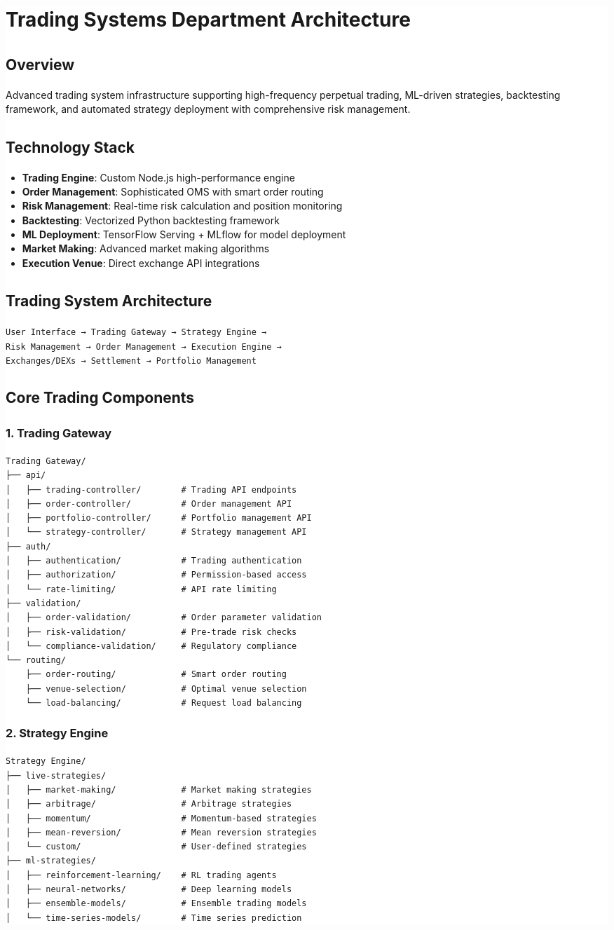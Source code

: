 # Trading Systems Department Architecture

## Overview
Advanced trading system infrastructure supporting high-frequency perpetual trading, ML-driven strategies, backtesting framework, and automated strategy deployment with comprehensive risk management.

## Technology Stack
- **Trading Engine**: Custom Node.js high-performance engine
- **Order Management**: Sophisticated OMS with smart order routing
- **Risk Management**: Real-time risk calculation and position monitoring
- **Backtesting**: Vectorized Python backtesting framework
- **ML Deployment**: TensorFlow Serving + MLflow for model deployment
- **Market Making**: Advanced market making algorithms
- **Execution Venue**: Direct exchange API integrations

## Trading System Architecture
```
User Interface → Trading Gateway → Strategy Engine → 
Risk Management → Order Management → Execution Engine → 
Exchanges/DEXs → Settlement → Portfolio Management
```

## Core Trading Components

### 1. Trading Gateway
```
Trading Gateway/
├── api/
│   ├── trading-controller/        # Trading API endpoints
│   ├── order-controller/          # Order management API
│   ├── portfolio-controller/      # Portfolio management API
│   └── strategy-controller/       # Strategy management API
├── auth/
│   ├── authentication/            # Trading authentication
│   ├── authorization/             # Permission-based access
│   └── rate-limiting/             # API rate limiting
├── validation/
│   ├── order-validation/          # Order parameter validation
│   ├── risk-validation/           # Pre-trade risk checks
│   └── compliance-validation/     # Regulatory compliance
└── routing/
    ├── order-routing/             # Smart order routing
    ├── venue-selection/           # Optimal venue selection
    └── load-balancing/            # Request load balancing
```

### 2. Strategy Engine
```
Strategy Engine/
├── live-strategies/
│   ├── market-making/             # Market making strategies
│   ├── arbitrage/                 # Arbitrage strategies
│   ├── momentum/                  # Momentum-based strategies
│   ├── mean-reversion/            # Mean reversion strategies
│   └── custom/                    # User-defined strategies
├── ml-strategies/
│   ├── reinforcement-learning/    # RL trading agents
│   ├── neural-networks/           # Deep learning models
│   ├── ensemble-models/           # Ensemble trading models
│   └── time-series-models/        # Time series prediction
```
